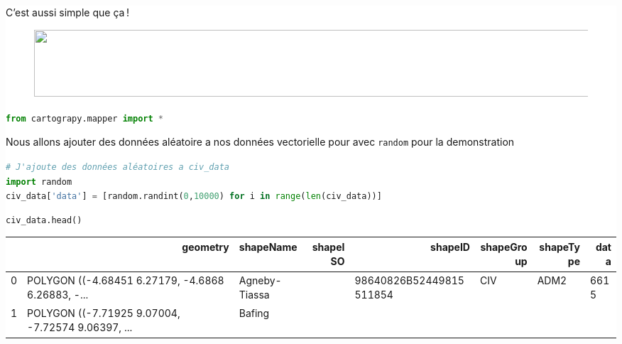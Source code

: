 C’est aussi simple que ça !

<figure class=''>

<img src="test_files\figure-markdown_strict\mermaid-figure-2.png"
style="width:14.3in;height:0.98in" />

</figure>

``` python
from cartograpy.mapper import *
```

Nous allons ajouter des données aléatoire a nos données vectorielle pour
avec `random` pour la demonstration

``` python
# J'ajoute des données aléatoires a civ_data
import random
civ_data['data'] = [random.randint(0,10000) for i in range(len(civ_data))]
```

``` python
civ_data.head()
```

<div>
<style scoped>
    .dataframe tbody tr th:only-of-type {
        vertical-align: middle;
    }

    .dataframe tbody tr th {
        vertical-align: top;
    }

    .dataframe thead th {
        text-align: right;
    }
</style>

<table class="dataframe" data-quarto-postprocess="true" data-border="1">
<thead>
<tr style="text-align: right;">
<th data-quarto-table-cell-role="th"></th>
<th data-quarto-table-cell-role="th">geometry</th>
<th data-quarto-table-cell-role="th">shapeName</th>
<th data-quarto-table-cell-role="th">shapeISO</th>
<th data-quarto-table-cell-role="th">shapeID</th>
<th data-quarto-table-cell-role="th">shapeGroup</th>
<th data-quarto-table-cell-role="th">shapeType</th>
<th data-quarto-table-cell-role="th">data</th>
</tr>
</thead>
<tbody>
<tr>
<td data-quarto-table-cell-role="th">0</td>
<td>POLYGON ((-4.68451 6.27179, -4.6868 6.26883, -...</td>
<td>Agneby-Tiassa</td>
<td></td>
<td>98640826B52449815511854</td>
<td>CIV</td>
<td>ADM2</td>
<td>6615</td>
</tr>
<tr>
<td data-quarto-table-cell-role="th">1</td>
<td>POLYGON ((-7.71925 9.07004, -7.72574 9.06397, ...</td>
<td>Bafing</td>
